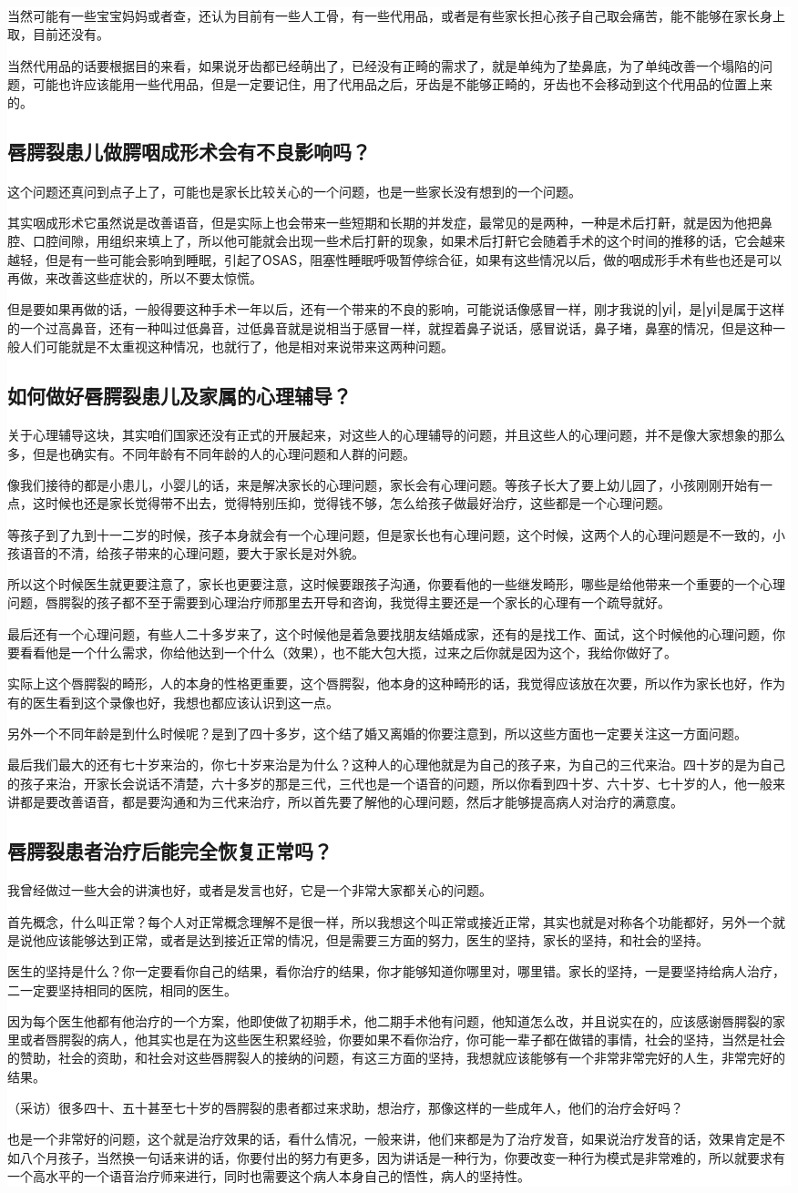 当然可能有一些宝宝妈妈或者查，还认为目前有一些人工骨，有一些代用品，或者是有些家长担心孩子自己取会痛苦，能不能够在家长身上取，目前还没有。

当然代用品的话要根据目的来看，如果说牙齿都已经萌出了，已经没有正畸的需求了，就是单纯为了垫鼻底，为了单纯改善一个塌陷的问题，可能也许应该能用一些代用品，但是一定要记住，用了代用品之后，牙齿是不能够正畸的，牙齿也不会移动到这个代用品的位置上来的。


## 唇腭裂患儿做腭咽成形术会有不良影响吗？


这个问题还真问到点子上了，可能也是家长比较关心的一个问题，也是一些家长没有想到的一个问题。

其实咽成形术它虽然说是改善语音，但是实际上也会带来一些短期和长期的并发症，最常见的是两种，一种是术后打鼾，就是因为他把鼻腔、口腔间隙，用组织来填上了，所以他可能就会出现一些术后打鼾的现象，如果术后打鼾它会随着手术的这个时间的推移的话，它会越来越轻，但是有一些可能会影响到睡眠，引起了OSAS，阻塞性睡眠呼吸暂停综合征，如果有这些情况以后，做的咽成形手术有些也还是可以再做，来改善这些症状的，所以不要太惊慌。

但是要如果再做的话，一般得要这种手术一年以后，还有一个带来的不良的影响，可能说话像感冒一样，刚才我说的|yi|，是|yi|是属于这样的一个过高鼻音，还有一种叫过低鼻音，过低鼻音就是说相当于感冒一样，就捏着鼻子说话，感冒说话，鼻子堵，鼻塞的情况，但是这种一般人们可能就是不太重视这种情况，也就行了，他是相对来说带来这两种问题。


## 如何做好唇腭裂患儿及家属的心理辅导？


关于心理辅导这块，其实咱们国家还没有正式的开展起来，对这些人的心理辅导的问题，并且这些人的心理问题，并不是像大家想象的那么多，但是也确实有。不同年龄有不同年龄的人的心理问题和人群的问题。

像我们接待的都是小患儿，小婴儿的话，来是解决家长的心理问题，家长会有心理问题。等孩子长大了要上幼儿园了，小孩刚刚开始有一点，这时候也还是家长觉得带不出去，觉得特别压抑，觉得钱不够，怎么给孩子做最好治疗，这些都是一个心理问题。

等孩子到了九到十一二岁的时候，孩子本身就会有一个心理问题，但是家长也有心理问题，这个时候，这两个人的心理问题是不一致的，小孩语音的不清，给孩子带来的心理问题，要大于家长是对外貌。

所以这个时候医生就更要注意了，家长也更要注意，这时候要跟孩子沟通，你要看他的一些继发畸形，哪些是给他带来一个重要的一个心理问题，唇腭裂的孩子都不至于需要到心理治疗师那里去开导和咨询，我觉得主要还是一个家长的心理有一个疏导就好。

最后还有一个心理问题，有些人二十多岁来了，这个时候他是着急要找朋友结婚成家，还有的是找工作、面试，这个时候他的心理问题，你要看看他是一个什么需求，你给他达到一个什么（效果），也不能大包大揽，过来之后你就是因为这个，我给你做好了。

实际上这个唇腭裂的畸形，人的本身的性格更重要，这个唇腭裂，他本身的这种畸形的话，我觉得应该放在次要，所以作为家长也好，作为有的医生看到这个录像也好，我想也都应该认识到这一点。

另外一个不同年龄是到什么时候呢？是到了四十多岁，这个结了婚又离婚的你要注意到，所以这些方面也一定要关注这一方面问题。

最后我们最大的还有七十岁来治的，你七十岁来治是为什么？这种人的心理他就是为自己的孩子来，为自己的三代来治。四十岁的是为自己的孩子来治，开家长会说话不清楚，六十多岁的那是三代，三代也是一个语音的问题，所以你看到四十岁、六十岁、七十岁的人，他一般来讲都是要改善语音，都是要沟通和为三代来治疗，所以首先要了解他的心理问题，然后才能够提高病人对治疗的满意度。


## 唇腭裂患者治疗后能完全恢复正常吗？


我曾经做过一些大会的讲演也好，或者是发言也好，它是一个非常大家都关心的问题。

首先概念，什么叫正常？每个人对正常概念理解不是很一样，所以我想这个叫正常或接近正常，其实也就是对称各个功能都好，另外一个就是说他应该能够达到正常，或者是达到接近正常的情况，但是需要三方面的努力，医生的坚持，家长的坚持，和社会的坚持。

医生的坚持是什么？你一定要看你自己的结果，看你治疗的结果，你才能够知道你哪里对，哪里错。家长的坚持，一是要坚持给病人治疗，二一定要坚持相同的医院，相同的医生。

因为每个医生他都有他治疗的一个方案，他即使做了初期手术，他二期手术他有问题，他知道怎么改，并且说实在的，应该感谢唇腭裂的家里或者唇腭裂的病人，他其实也是在为这些医生积累经验，你要如果不看你治疗，你可能一辈子都在做错的事情，社会的坚持，当然是社会的赞助，社会的资助，和社会对这些唇腭裂人的接纳的问题，有这三方面的坚持，我想就应该能够有一个非常非常完好的人生，非常完好的结果。

（采访）很多四十、五十甚至七十岁的唇腭裂的患者都过来求助，想治疗，那像这样的一些成年人，他们的治疗会好吗？

也是一个非常好的问题，这个就是治疗效果的话，看什么情况，一般来讲，他们来都是为了治疗发音，如果说治疗发音的话，效果肯定是不如八个月孩子，当然换一句话来讲的话，你要付出的努力有更多，因为讲话是一种行为，你要改变一种行为模式是非常难的，所以就要求有一个高水平的一个语音治疗师来进行，同时也需要这个病人本身自己的悟性，病人的坚持性。
